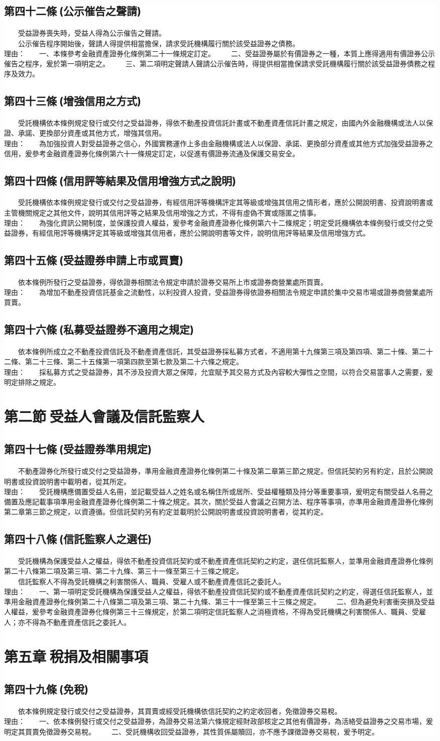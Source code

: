 第四十二條 (公示催告之聲請)
---------------------------
　　受益證券喪失時，受益人得為公示催告之聲請。  
　　公示催告程序開始後，聲請人得提供相當擔保，請求受託機構履行關於該受益證券之債務。  
理由：　　一、本條參考金融資產證券化條例第二十一條規定訂定。
　　二、受益證券屬於有價證券之一種，本質上應得適用有價證券公示催告之程序，爰於第一項明定之。
　　三、第二項明定聲請人聲請公示催告時，得提供相當擔保請求受託機構履行關於該受益證券債務之程序及效力。

第四十三條 (增強信用之方式)
---------------------------
　　受託機構依本條例規定發行或交付之受益證券，得依不動產投資信託計畫或不動產資產信託計畫之規定，由國內外金融機構或法人以保證、承諾、更換部分資產或其他方式，增強其信用。  
理由：　　為加強投資人對受益證券之信心，外國實務運作上多由金融機構或法人以保證、承諾、更換部分資產或其他方式加強受益證券之信用，爰參考金融資產證券化條例第六十一條規定訂定，以促進有價證券流通及保護交易安全。

第四十四條 (信用評等結果及信用增強方式之說明)
---------------------------------------------
　　受託機構依本條例規定發行或交付之受益證券，有經信用評等機構評定其等級或增強其信用之情形者，應於公開說明書、投資說明書或主管機關規定之其他文件，說明其信用評等之結果及信用增強之方式，不得有虛偽不實或隱匿之情事。  
理由：　　為強化資訊公開制度，並保護投資人權益，爰參考金融資產證券化條例第六十二條規定；明定受託機構依本條例發行或交付之受益證券，有經信用評等機構評定其等級或增強其信用者，應於公開說明書等文件，說明信用評等結果及信用增強方式。

第四十五條 (受益證券申請上市或買賣)
-----------------------------------
　　依本條例所發行之受益證券，得依證券相關法令規定申請於證券交易所上市或證券商營業處所買賣。  
理由：　　為增加不動產投資信託基金之流動性，以利投資人投資，受益證券得依證券相關法令規定申請於集中交易市場或證券商營業處所買賣。

第四十六條 (私募受益證券不適用之規定)
-------------------------------------
　　依本條例所成立之不動產投資信託及不動產資產信託，其受益證券採私募方式者，不適用第十九條第三項及第四項、第二十條、第二十二條、第二十三條、第二十五條第一項第四款至第七款及第二十六條之規定。  
理由：　　採私募方式之受益證券，其不涉及投資大眾之保障，允宜賦予其交易方式及內容較大彈性之空間，以符合交易當事人之需要，爰明定排除之規定。

第二節 受益人會議及信託監察人
=============================
第四十七條 (受益證券準用規定)
-----------------------------
　　不動產證券化所發行或交付之受益證券，準用金融資產證券化條例第二十條及第二章第三節之規定。但信託契約另有約定，且於公開說明書或投資說明書中載明者，從其所定。  
理由：　　受託機構應備置受益人名冊，並記載受益人之姓名或名稱住所或居所、受益權種類及持分等重要事項，爰明定有關受益人名冊之備置及應記載事項準用金融資產證券化條例第二十條之規定。其次，關於受益人會議之召開方法、程序等事項，亦準用金融資產證券化條例第二章第三節之規定，以資遵循。但信託契約另有約定並載明於公開說明書或投資說明書者，從其約定。

第四十八條 (信託監察人之選任)
-----------------------------
　　受託機構為保護受益人之權益，得依不動產投資信託契約或不動產資產信託契約之約定，選任信託監察人，並準用金融資產證券化條例第二十八條第二項及第三項、第二十九條、第三十一條至第三十三條之規定。  
　　信託監察人不得為受託機構之利害關係人、職員、受雇人或不動產資產信託之委託人。  
理由：　　一、第一項明定受託機構為保護受益人之權益，得依不動產投資信託契約或不動產資產信託契約之約定，得選任信託監察人，並準用金融資產證券化條例第二十八條第二項及第三項、第二十九條、第三十一條至第三十三條之規定。
　　二、但為避免利害衝突損及受益人權益，爰參考金融資產證券化條例第三十三條規定，於第二項明定信託監察人之消極資格，不得為受託機構之利害關係人、職員、受雇人；亦不得為不動產資產信託之委託人。

第五章 稅捐及相關事項
=====================
第四十九條 (免稅)
-----------------
　　依本條例規定發行或交付之受益證券，其買賣或經受託機構依信託契約之約定收回者，免徵證券交易稅。  
理由：　　一、依本條例發行或交付之受益證券，為證券交易法第六條規定經財政部核定之其他有價證券，為活絡受益證券之交易市場，爰明定其買賣免徵證券交易稅。
　　二、受託機構收回受益證券，其性質係屬贖回，亦不應予課徵證券交易稅，爰予明定。
